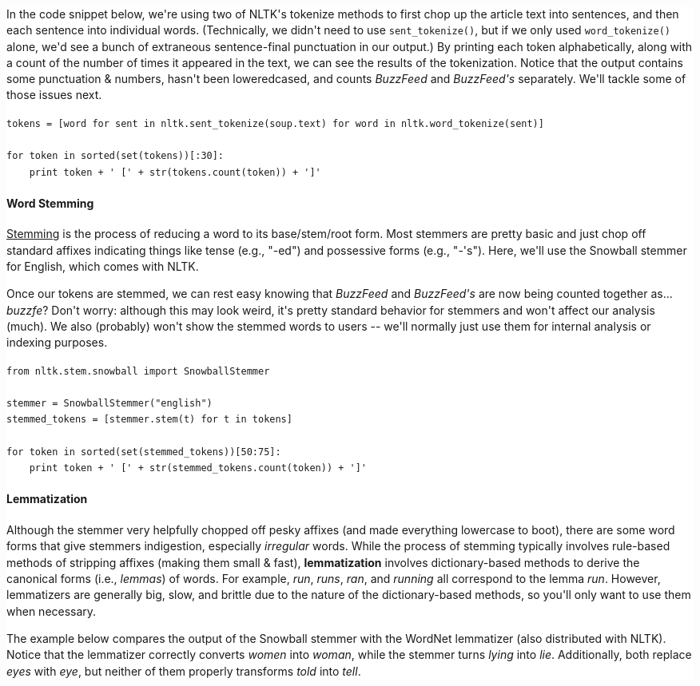 In the code snippet below, we're using two of NLTK's tokenize methods to first
chop up the article text into sentences, and then each sentence into individual
words. (Technically, we didn't need to use <code>sent_tokenize()</code>, but if
we only used <code>word_tokenize()</code> alone, we'd see a bunch of extraneous
sentence-final punctuation in our output.) By printing each token
alphabetically, along with a count of the number of times it appeared in the
text, we can see the results of the tokenization. Notice that the output
contains some punctuation & numbers, hasn't been loweredcased, and counts
*BuzzFeed* and *BuzzFeed's* separately. We'll tackle some of those issues next.


    tokens = [word for sent in nltk.sent_tokenize(soup.text) for word in nltk.word_tokenize(sent)]
    
    for token in sorted(set(tokens))[:30]:
        print token + ' [' + str(tokens.count(token)) + ']'

#### Word Stemming
[Stemming](http://en.wikipedia.org/wiki/Stemming) is the process of reducing a
word to its base/stem/root form. Most stemmers are pretty basic and just chop
off standard affixes indicating things like tense (e.g., "-ed") and possessive
forms (e.g., "-'s"). Here, we'll use the Snowball stemmer for English, which
comes with NLTK.

Once our tokens are stemmed, we can rest easy knowing that *BuzzFeed* and
*BuzzFeed's* are now being counted together as... *buzzfe*? Don't worry:
although this may look weird, it's pretty standard behavior for stemmers and
won't affect our analysis (much). We also (probably) won't show the stemmed
words to users -- we'll normally just use them for internal analysis or indexing
purposes.


    from nltk.stem.snowball import SnowballStemmer
    
    stemmer = SnowballStemmer("english")
    stemmed_tokens = [stemmer.stem(t) for t in tokens]
    
    for token in sorted(set(stemmed_tokens))[50:75]:
        print token + ' [' + str(stemmed_tokens.count(token)) + ']'

#### Lemmatization

Although the stemmer very helpfully chopped off pesky affixes (and made
everything lowercase to boot), there are some word forms that give stemmers
indigestion, especially *irregular* words. While the process of stemming
typically involves rule-based methods of stripping affixes (making them small &
fast), **lemmatization** involves dictionary-based methods to derive the
canonical forms (i.e., *lemmas*) of words. For example, *run*, *runs*, *ran*,
and *running* all correspond to the lemma *run*. However, lemmatizers are
generally big, slow, and brittle due to the nature of the dictionary-based
methods, so you'll only want to use them when necessary.

The example below compares the output of the Snowball stemmer with the WordNet
lemmatizer (also distributed with NLTK). Notice that the lemmatizer correctly
converts *women* into *woman*, while the stemmer turns *lying* into *lie*.
Additionally, both replace *eyes* with *eye*, but neither of them properly
transforms *told* into *tell*.

